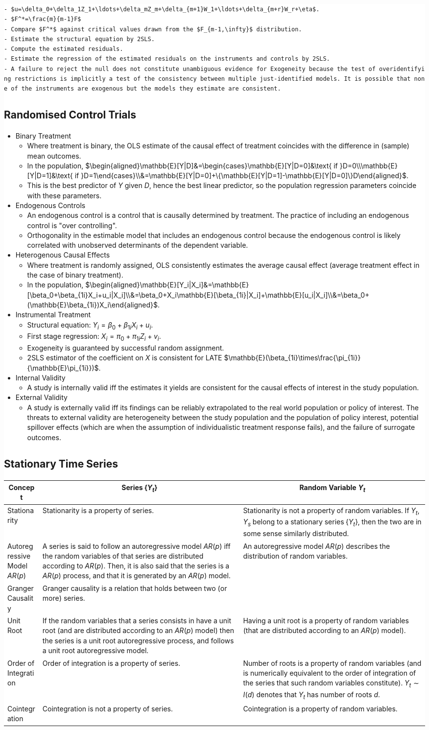 	- $u=\delta_0+\delta_1Z_1+\ldots+\delta_mZ_m+\delta_{m+1}W_1+\ldots+\delta_{m+r}W_r+\eta$.
	- $F^*=\frac{m}{m-1}F$
	- Compare $F^*$ against critical values drawn from the $F_{m-1,\infty}$ distribution.
	- Estimate the structural equation by 2SLS.
	- Compute the estimated residuals.
	- Estimate the regression of the estimated residuals on the instruments and controls by 2SLS.
	- A failure to reject the null does not constitute unambiguous evidence for Exogeneity because the test of overidentifying restrictions is implicitly a test of the consistency between multiple just-identified models. It is possible that none of the instruments are exogenous but the models they estimate are consistent.

## Randomised Control Trials
- Binary Treatment
	- Where treatment is binary, the OLS estimate of the causal effect of treatment coincides with the difference in (sample) mean outcomes.
	- In the population, $\begin{aligned}\mathbb{E}[Y|D]&=\begin{cases}\mathbb{E}[Y|D=0]&\text{ if }D=0\\\mathbb{E}[Y|D=1]&\text{ if }D=1\end{cases}\\&=\mathbb{E}[Y|D=0]+\{\mathbb{E}[Y|D=1]-\mathbb{E}[Y|D=0]\}D\end{aligned}$.
	- This is the best predictor of $Y$ given $D$, hence the best linear predictor, so the population regression parameters coincide with these parameters.
- Endogenous Controls
	- An endogenous control is a control that is causally determined by treatment. The practice of including an endogenous control is "over controlling".
	- Orthogonality in the estimable model that includes an endogenous control because the endogenous control is likely correlated with unobserved determinants of the dependent variable.
- Heterogenous Causal Effects
	- Where treatment is randomly assigned, OLS consistently estimates the average causal effect (average treatment effect in the case of binary treatment).
	- In the population, $\begin{aligned}\mathbb{E}[Y_i|X_i]&=\mathbb{E}[\beta_0+\beta_{1i}X_i+u_i|X_i]\\&=\beta_0+X_i\mathbb{E}[\beta_{1i}|X_i]+\mathbb{E}[u_i|X_i]\\&=\beta_0+(\mathbb{E}\beta_{1i})X_i\end{aligned}$.
- Instrumental Treatment
	- Structural equation: $Y_i=\beta_0+\beta_{1i}X_i+u_i$.
	- First stage regression: $X_i=\pi_0+\pi_{1i}Z_i+v_i$.
	- Exogeneity is guaranteed by successful random assignment.
	- 2SLS estimator of the coefficient on $X$ is consistent for LATE $\mathbb{E}(\beta_{1i}\times\frac{\pi_{1i}}{\mathbb{E}\pi_{1i}})$.
- Internal Validity
	- A study is internally valid iff the estimates it yields are consistent for the causal effects of interest in the study population.
- External Validity
	- A study is externally valid iff its findings can be reliably extrapolated to the real world population or policy of interest. The threats to external validity are heterogeneity between the study population and the population of policy interest, potential spillover effects (which are when the assumption of individualistic treatment response fails), and the failure of surrogate outcomes.

## Stationary Time Series

|Concept|Series $\{Y_t\}$|Random Variable $Y_t$|
|---|---|---|
|Stationarity|Stationarity is a property of series.|Stationarity is not a property of random variables. If $Y_t,Y_s$ belong to a stationary series $\{Y_t\}$, then the two are in some sense similarly distributed.|
|Autoregressive Model $AR(p)$|A series is said to follow an autoregressive model $AR(p)$ iff the random variables of that series are distributed according to $AR(p)$. Then, it is also said that the series is a $AR(p)$ process, and that it is generated by an $AR(p)$ model.|An autoregressive model $AR(p)$ describes the distribution of random variables.|
|Granger Causality|Granger causality is a relation that holds between two (or more) series.||
|Unit Root|If the random variables that a series consists in have a unit root (and are distributed according to an $AR(p)$ model) then the series is a unit root autoregressive process, and follows a unit root autoregressive model.|Having a unit root is a property of random variables (that are distributed according to an $AR(p)$ model).|
|Order of Integration|Order of integration is a property of series.|Number of roots is a property of random variables (and is numerically equivalent to the order of integration of the series that such random variables constitute). $Y_t\sim I(d)$ denotes that $Y_t$ has number of roots $d$.|
|Cointegration|Cointegration is not a property of series.|Cointegration is a property of random variables.|
